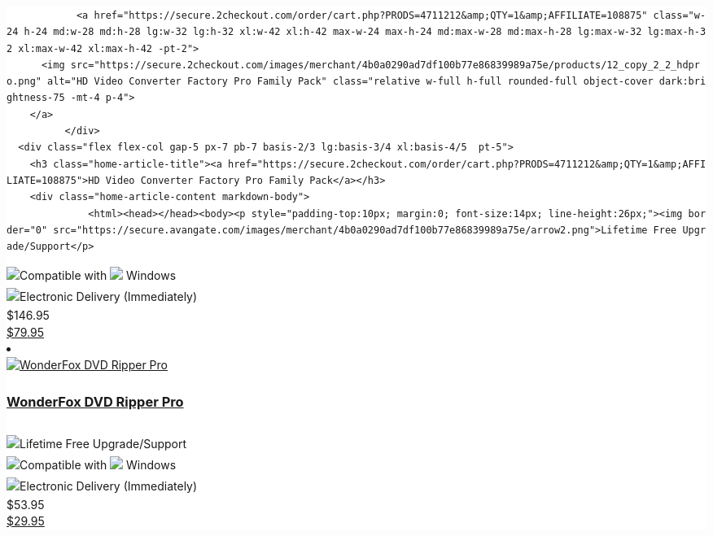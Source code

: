                 <a href="https://secure.2checkout.com/order/cart.php?PRODS=4711212&amp;QTY=1&amp;AFFILIATE=108875" class="w-24 h-24 md:w-28 md:h-28 lg:w-32 lg:h-32 xl:w-42 xl:h-42 max-w-24 max-h-24 md:max-w-28 md:max-h-28 lg:max-w-32 lg:max-h-32 xl:max-w-42 xl:max-h-42 -pt-2">
          <img src="https://secure.2checkout.com/images/merchant/4b0a0290ad7df100b77e86839989a75e/products/12_copy_2_2_hdpro.png" alt="HD Video Converter Factory Pro Family Pack" class="relative w-full h-full rounded-full object-cover dark:brightness-75 -mt-4 p-4">
        </a>
              </div>
      <div class="flex flex-col gap-5 px-7 pb-7 basis-2/3 lg:basis-3/4 xl:basis-4/5  pt-5">
        <h3 class="home-article-title"><a href="https://secure.2checkout.com/order/cart.php?PRODS=4711212&amp;QTY=1&amp;AFFILIATE=108875">HD Video Converter Factory Pro Family Pack</a></h3>
        <div class="home-article-content markdown-body">
                  <html><head></head><body><p style="padding-top:10px; margin:0; font-size:14px; line-height:26px;"><img border="0" src="https://secure.avangate.com/images/merchant/4b0a0290ad7df100b77e86839989a75e/arrow2.png">Lifetime Free Upgrade/Support</p>

<p style="margin:0; font-size:14px; line-height:26px;"><img border="0" src="https://secure.avangate.com/images/merchant/4b0a0290ad7df100b77e86839989a75e/arrow2.png">Compatible with <img border="0" src="https://secure.avangate.com/images/merchant/4b0a0290ad7df100b77e86839989a75e/win-icon2.png"> Windows</p>

<p style="margin:0; font-size:14px; line-height:26px;"><img border="0" src="https://secure.avangate.com/images/merchant/4b0a0290ad7df100b77e86839989a75e/arrow2.png">Electronic Delivery (Immediately)</p></body></html>                </div>
        <div class="flex flex-row feedProduct-Price">
          <div class="feedProduct-Price--Old">
            <span class="feedProduct-Price--Currency">$</span>146<span class="feedProduct-Price--Cents">.95</span>
          </div>
          <div class="">
            <a href="https://secure.2checkout.com/order/cart.php?PRODS=4711212&amp;QTY=1&amp;AFFILIATE=108875">
            <span class="feedProduct-Price--Currency">$</span>79<span class="feedProduct-Price--Cents">.95</span>
            </a>
          </div>
        </div>
      </div>
    </li>
    <li class="home-article-item flex flex-row feedProduct">
      <div class="basis-1/3 lg:basis-1/4 xl:basis-1/5 relative flex justify-center items-center overflow-hidden">
                <a href="https://secure.2checkout.com/order/cart.php?PRODS=4710207&amp;QTY=1&amp;AFFILIATE=108875" class="w-24 h-24 md:w-28 md:h-28 lg:w-32 lg:h-32 xl:w-42 xl:h-42 max-w-24 max-h-24 md:max-w-28 md:max-h-28 lg:max-w-32 lg:max-h-32 xl:max-w-42 xl:max-h-42 -pt-2">
          <img src="https://secure.2checkout.com/images/merchant/4b0a0290ad7df100b77e86839989a75e/products/copy_copy_ripperpro.png" alt="WonderFox DVD Ripper Pro" class="relative w-full h-full rounded-full object-cover dark:brightness-75 -mt-4 p-4">
        </a>
              </div>
      <div class="flex flex-col gap-5 px-7 pb-7 basis-2/3 lg:basis-3/4 xl:basis-4/5  pt-5">
        <h3 class="home-article-title"><a href="https://secure.2checkout.com/order/cart.php?PRODS=4710207&amp;QTY=1&amp;AFFILIATE=108875">WonderFox DVD Ripper Pro</a></h3>
        <div class="home-article-content markdown-body">
                  <html><head></head><body><p style="padding-top:10px; margin:0; font-size:14px; line-height:26px;"><img border="0" src="https://secure.avangate.com/images/merchant/4b0a0290ad7df100b77e86839989a75e/arrow2.png">Lifetime Free Upgrade/Support</p>

<p style="margin:0; font-size:14px; line-height:26px;"><img border="0" src="https://secure.avangate.com/images/merchant/4b0a0290ad7df100b77e86839989a75e/arrow2.png">Compatible with <img border="0" src="https://secure.avangate.com/images/merchant/4b0a0290ad7df100b77e86839989a75e/win-icon2.png"> Windows</p>

<p style="margin:0; font-size:14px; line-height:26px;"><img border="0" src="https://secure.avangate.com/images/merchant/4b0a0290ad7df100b77e86839989a75e/arrow2.png">Electronic Delivery (Immediately)</p></body></html>                </div>
        <div class="flex flex-row feedProduct-Price">
          <div class="feedProduct-Price--Old">
            <span class="feedProduct-Price--Currency">$</span>53<span class="feedProduct-Price--Cents">.95</span>
          </div>
          <div class="">
            <a href="https://secure.2checkout.com/order/cart.php?PRODS=4710207&amp;QTY=1&amp;AFFILIATE=108875">
            <span class="feedProduct-Price--Currency">$</span>29<span class="feedProduct-Price--Cents">.95</span>
            </a>
          </div>
        </div>
      </div>
    </li>